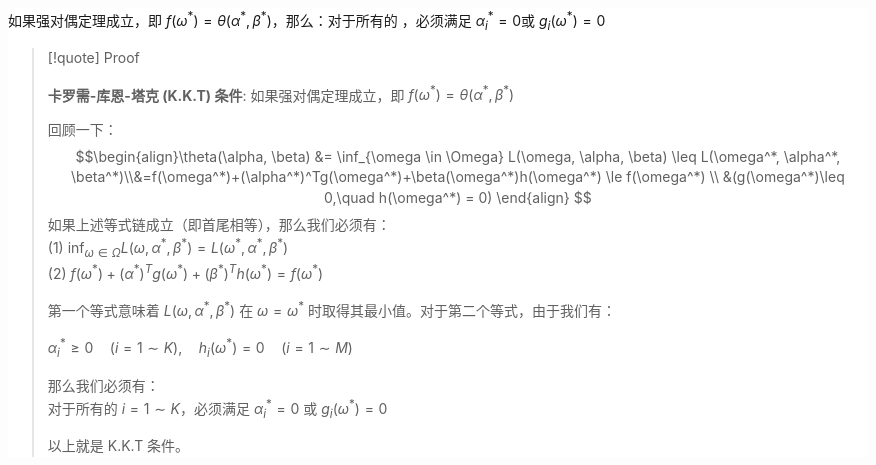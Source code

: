 如果强对偶定理成立，即
$f(\omega^*) = \theta(\alpha^*, \beta^*)$，那么：对于所有的 ，必须满足  $\alpha_i^* = 0$或 $g_i(\omega^*) = 0$

> [!quote] Proof
> 
> **卡罗需-库恩-塔克 (K.K.T) 条件**: 如果强对偶定理成立，即
> $f(\omega^*) = \theta(\alpha^*, \beta^*)$  
> 
> 回顾一下：  
> $$\begin{align}\theta(\alpha, \beta) &= \inf_{\omega \in \Omega} L(\omega, \alpha, \beta) \leq L(\omega^*, \alpha^*, \beta^*)\\&=f(\omega^*)+(\alpha^*)^Tg(\omega^*)+\beta(\omega^*)h(\omega^*) \le f(\omega^*)
> \\
> &(g(\omega^*)\leq 0,\quad h(\omega^*) = 0)
> \end{align} $$
> 如果上述等式链成立（即首尾相等），那么我们必须有：  
> (1) $\inf_{\omega \in \Omega} L(\omega, \alpha^*, \beta^*) = L(\omega^*, \alpha^*, \beta^*)$  
> (2) $f(\omega^*) + (\alpha^*)^T g(\omega^*) + (\beta^*)^T h(\omega^*) = f(\omega^*)$  
> 
> 第一个等式意味着 $L(\omega, \alpha^*, \beta^*)$ 在 $\omega = \omega^*$ 时取得其最小值。对于第二个等式，由于我们有：  
> 
> $\alpha_i^* \ge 0 \quad (i=1 \sim K), \quad h_i(\omega^*) = 0 \quad (i=1 \sim M)$  
> 
> 那么我们必须有：  
> 对于所有的 $i = 1 \sim K$，必须满足 $\alpha_i^* = 0$ 或 $g_i(\omega^*) = 0$  
> 
> 以上就是 K.K.T 条件。  

